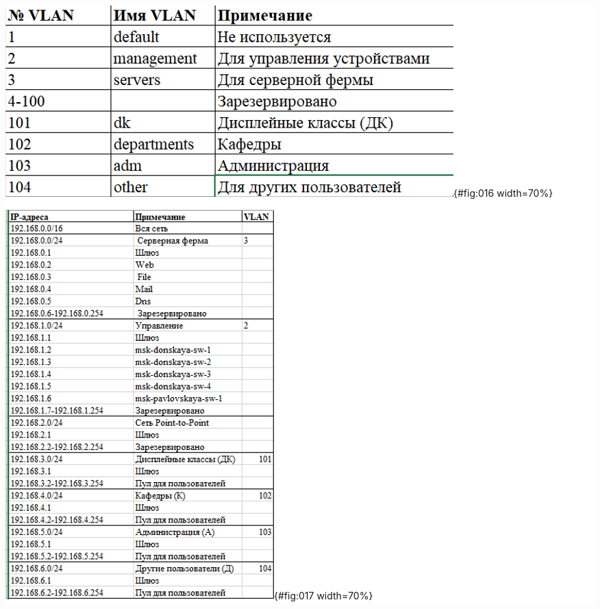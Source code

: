 ![Повтор таблицы VLAN в Excel для сети 192.168.0.0/16](image/16.png){#fig:016 width=70%}

![Повтор таблицы IP в Excel для сети 192.168.0.0/16](image/17.png){#fig:017 width=70%}

